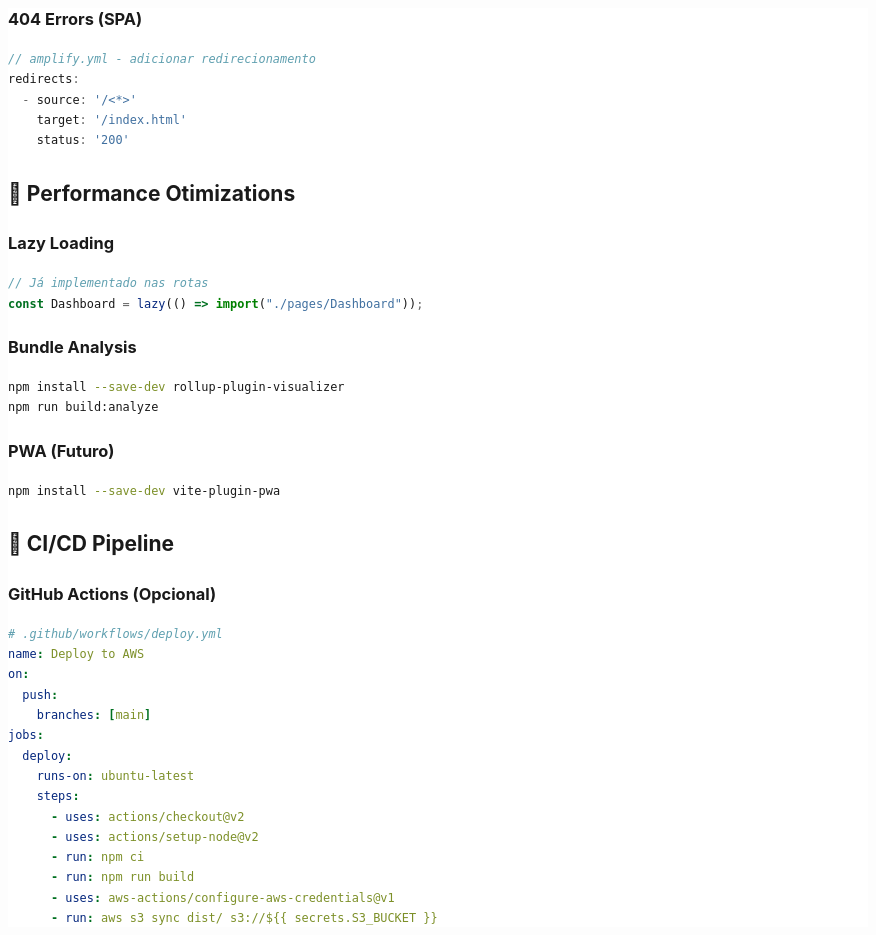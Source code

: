 ### 404 Errors (SPA)

```javascript
// amplify.yml - adicionar redirecionamento
redirects:
  - source: '/<*>'
    target: '/index.html'
    status: '200'
```

## 📱 Performance Otimizations

### Lazy Loading

```javascript
// Já implementado nas rotas
const Dashboard = lazy(() => import("./pages/Dashboard"));
```

### Bundle Analysis

```bash
npm install --save-dev rollup-plugin-visualizer
npm run build:analyze
```

### PWA (Futuro)

```bash
npm install --save-dev vite-plugin-pwa
```

## 🔄 CI/CD Pipeline

### GitHub Actions (Opcional)

```yaml
# .github/workflows/deploy.yml
name: Deploy to AWS
on:
  push:
    branches: [main]
jobs:
  deploy:
    runs-on: ubuntu-latest
    steps:
      - uses: actions/checkout@v2
      - uses: actions/setup-node@v2
      - run: npm ci
      - run: npm run build
      - uses: aws-actions/configure-aws-credentials@v1
      - run: aws s3 sync dist/ s3://${{ secrets.S3_BUCKET }}
```
